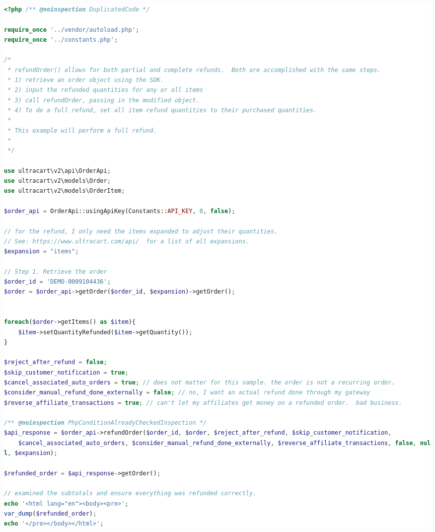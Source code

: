 ```php
<?php /** @noinspection DuplicatedCode */

require_once '../vendor/autoload.php';
require_once '../constants.php';

/*
 * refundOrder() allows for both partial and complete refunds.  Both are accomplished with the same steps.
 * 1) retrieve an order object using the SDK.
 * 2) input the refunded quantities for any or all items
 * 3) call refundOrder, passing in the modified object.
 * 4) To do a full refund, set all item refund quantities to their purchased quantities.
 *
 * This example will perform a full refund.
 *
 */

use ultracart\v2\api\OrderApi;
use ultracart\v2\models\Order;
use ultracart\v2\models\OrderItem;

$order_api = OrderApi::usingApiKey(Constants::API_KEY, 0, false);

// for the refund, I only need the items expanded to adjust their quantities.
// See: https://www.ultracart.com/api/  for a list of all expansions.
$expansion = "items";

// Step 1. Retrieve the order
$order_id = 'DEMO-0009104436';
$order = $order_api->getOrder($order_id, $expansion)->getOrder();


foreach($order->getItems() as $item){
    $item->setQuantityRefunded($item->getQuantity());
}

$reject_after_refund = false;
$skip_customer_notification = true;
$cancel_associated_auto_orders = true; // does not matter for this sample. the order is not a recurring order.
$consider_manual_refund_done_externally = false; // no, I want an actual refund done through my gateway
$reverse_affiliate_transactions = true; // can't let my affiliates get money on a refunded order.  bad business.

/** @noinspection PhpConditionAlreadyCheckedInspection */
$api_response = $order_api->refundOrder($order_id, $order, $reject_after_refund, $skip_customer_notification,
    $cancel_associated_auto_orders, $consider_manual_refund_done_externally, $reverse_affiliate_transactions, false, null, $expansion);

$refunded_order = $api_response->getOrder();

// examined the subtotals and ensure everything was refunded correctly.
echo '<html lang="en"><body><pre>';
var_dump($refunded_order);
echo '</pre></body></html>';
```
